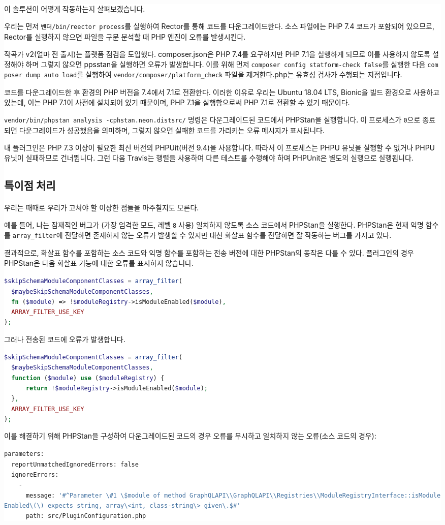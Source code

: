 이 솔루션이 어떻게 작동하는지 살펴보겠습니다.

우리는 먼저 `벤더/bin/reector process`를 실행하여 Rector를 통해 코드를 다운그레이드한다. 소스 파일에는 PHP 7.4 코드가 포함되어 있으므로, Rector를 실행하지 않으면 파일을 구문 분석할 때 PHP 엔진이 오류를 발생시킨다.

작곡가 v2(얼마 전 출시)는 플랫폼 점검을 도입했다. composer.json은 PHP 7.4를 요구하지만 PHP 7.1을 실행하게 되므로 이를 사용하지 않도록 설정해야 하며 그렇지 않으면 ppsstan을 실행하면 오류가 발생합니다. 이를 위해 먼저 `composer config statform-check false`를 실행한 다음 `composer dump auto load`를 실행하여 `vendor/composer/platform_check` 파일을 제거한다.php는 유효성 검사가 수행되는 지점입니다.

코드를 다운그레이드한 후 환경의 PHP 버전을 7.4에서 7.1로 전환한다. 이러한 이유로 우리는 Ubuntu 18.04 LTS, Bionic을 빌드 환경으로 사용하고 있는데, 이는 PHP 7.1이 사전에 설치되어 있기 때문이며, PHP 7.1을 실행함으로써 PHP 7.1로 전환할 수 있기 때문이다.

`vendor/bin/phpstan analysis -cphstan.neon.distsrc/` 명령은 다운그레이드된 코드에서 PHPStan을 실행합니다. 이 프로세스가 `0`으로 종료되면 다운그레이드가 성공했음을 의미하며, 그렇지 않으면 실패한 코드를 가리키는 오류 메시지가 표시됩니다.

내 플러그인은 PHP 7.3 이상이 필요한 최신 버전의 PHPUit(버전 9.4)을 사용합니다. 따라서 이 프로세스는 PHPU 유닛을 실행할 수 없거나 PHPU 유닛이 실패하므로 건너뜁니다. 그런 다음 Travis는 행렬을 사용하여 다른 테스트를 수행해야 하며 PHPUnit은 별도의 실행으로 실행됩니다.

## 특이점 처리

우리는 때때로 우리가 고쳐야 할 이상한 점들을 마주칠지도 모른다.

예를 들어, 나는 잠재적인 버그가 (가장 엄격한 모드, 레벨 `8` 사용) 일치하지 않도록 소스 코드에서 PHPStan을 실행한다. PHPStan은 현재 익명 함수를 `array_filter`에 전달하면 존재하지 않는 오류가 발생할 수 있지만 대신 화살표 함수를 전달하면 잘 작동하는 버그를 가지고 있다.

결과적으로, 화살표 함수를 포함하는 소스 코드와 익명 함수를 포함하는 전송 버전에 대한 PHPStan의 동작은 다를 수 있다. 플러그인의 경우 PHPStan은 다음 화살표 기능에 대한 오류를 표시하지 않습니다.

```php
$skipSchemaModuleComponentClasses = array_filter(
  $maybeSkipSchemaModuleComponentClasses,
  fn ($module) => !$moduleRegistry->isModuleEnabled($module),
  ARRAY_FILTER_USE_KEY
);
```

그러나 전송된 코드에 오류가 발생합니다.

```php
$skipSchemaModuleComponentClasses = array_filter(
  $maybeSkipSchemaModuleComponentClasses,
  function ($module) use ($moduleRegistry) {
      return !$moduleRegistry->isModuleEnabled($module);
  },
  ARRAY_FILTER_USE_KEY
);
```

이를 해결하기 위해 PHPStan을 구성하여 다운그레이드된 코드의 경우 오류를 무시하고 일치하지 않는 오류(소스 코드의 경우):

```bash
parameters:
  reportUnmatchedIgnoredErrors: false
  ignoreErrors:
    -
      message: '#^Parameter \#1 \$module of method GraphQLAPI\\GraphQLAPI\\Registries\\ModuleRegistryInterface::isModuleEnabled\(\) expects string, array\<int, class-string\> given\.$#'
      path: src/PluginConfiguration.php
```
